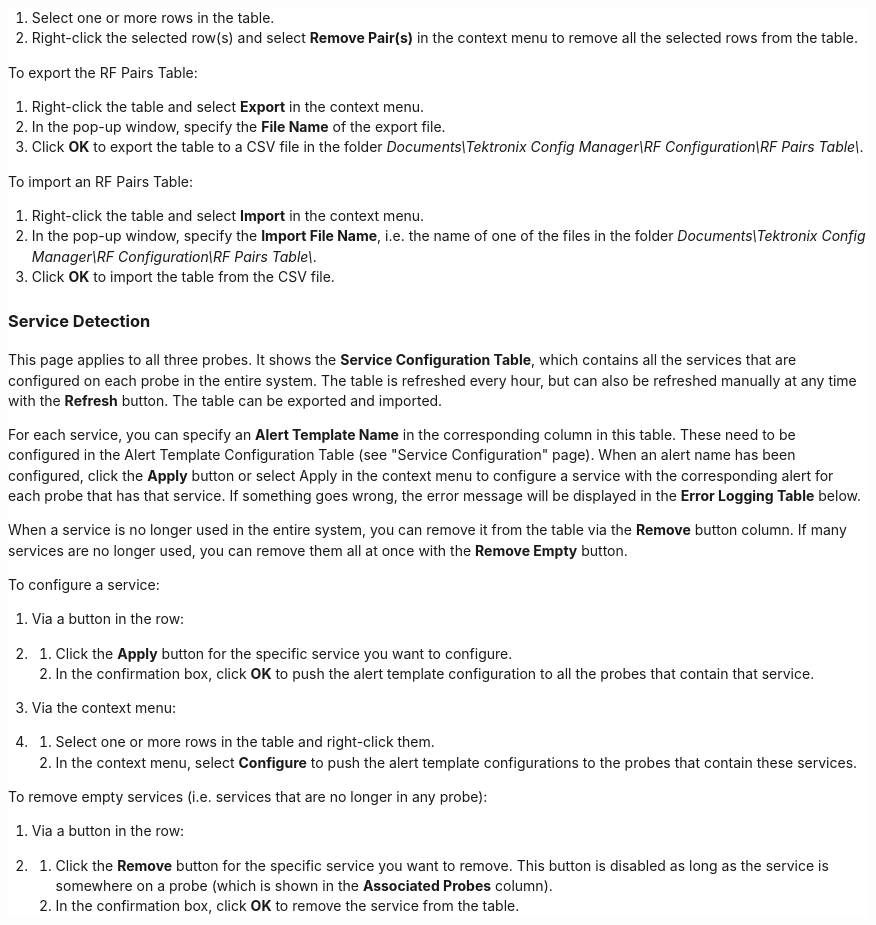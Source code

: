 1.  Select one or more rows in the table.
2.  Right-click the selected row(s) and select **Remove Pair(s)** in the context menu to remove all the selected rows from the table.

To export the RF Pairs Table:

1.  Right-click the table and select **Export** in the context menu.
2.  In the pop-up window, specify the **File Name** of the export file.
3.  Click **OK** to export the table to a CSV file in the folder *Documents\Tektronix Config Manager\RF Configuration\RF Pairs Table\\*.

To import an RF Pairs Table:

1.  Right-click the table and select **Import** in the context menu.
2.  In the pop-up window, specify the **Import File Name**, i.e. the name of one of the files in the folder *Documents\Tektronix Config Manager\RF Configuration\RF Pairs Table\\*.
3.  Click **OK** to import the table from the CSV file.

### Service Detection

This page applies to all three probes. It shows the **Service Configuration Table**, which contains all the services that are configured on each probe in the entire system. The table is refreshed every hour, but can also be refreshed manually at any time with the **Refresh** button. The table can be exported and imported.

For each service, you can specify an **Alert Template Name** in the corresponding column in this table. These need to be configured in the Alert Template Configuration Table (see "Service Configuration" page). When an alert name has been configured, click the **Apply** button or select Apply in the context menu to configure a service with the corresponding alert for each probe that has that service. If something goes wrong, the error message will be displayed in the **Error Logging Table** below.

When a service is no longer used in the entire system, you can remove it from the table via the **Remove** button column. If many services are no longer used, you can remove them all at once with the **Remove Empty** button.

To configure a service:

1.  Via a button in the row:

2.  1.  Click the **Apply** button for the specific service you want to configure.
    2.  In the confirmation box, click **OK** to push the alert template configuration to all the probes that contain that service.

3.  Via the context menu:

4.  1.  Select one or more rows in the table and right-click them.
    2.  In the context menu, select **Configure** to push the alert template configurations to the probes that contain these services.

To remove empty services (i.e. services that are no longer in any probe):

1.  Via a button in the row:

2.  1.  Click the **Remove** button for the specific service you want to remove. This button is disabled as long as the service is somewhere on a probe (which is shown in the **Associated Probes** column).
    2.  In the confirmation box, click **OK** to remove the service from the table.
